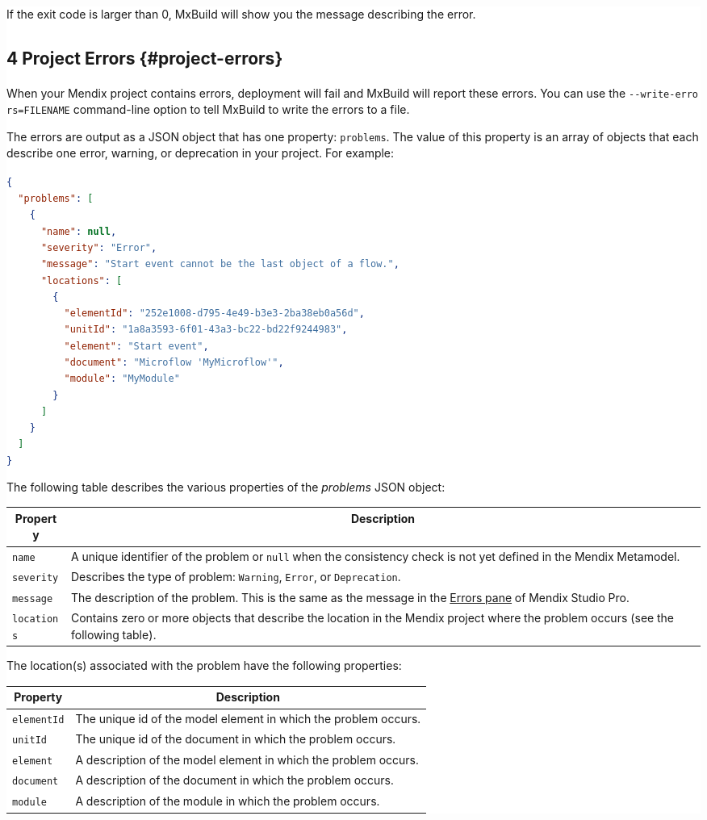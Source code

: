 
If the exit code is larger than 0, MxBuild will show you the message describing the error.

## 4 Project Errors {#project-errors}

When your Mendix project contains errors, deployment will fail and MxBuild will report these errors. You can use the `--write-errors=FILENAME` command-line option to tell MxBuild to write the errors to a file.

The errors are output as a JSON object that has one property: `problems`. The value of this property is an array of objects that each describe one error, warning, or deprecation in your project. For example:

```json
{
  "problems": [
    {
      "name": null,
      "severity": "Error",
      "message": "Start event cannot be the last object of a flow.",
      "locations": [
        {
          "elementId": "252e1008-d795-4e49-b3e3-2ba38eb0a56d",
          "unitId": "1a8a3593-6f01-43a3-bc22-bd22f9244983",
          "element": "Start event",
          "document": "Microflow 'MyMicroflow'",
          "module": "MyModule"
        }
      ]
    }
  ]
}
```

The following table describes the various properties of the *problems* JSON object:

| Property | Description |
| --- | --- |
| `name` | A unique identifier of the problem or `null` when the consistency check is not yet defined in the Mendix Metamodel. |
| `severity` | Describes the type of problem: `Warning`, `Error`, or `Deprecation`. |
| `message` | The description of the problem. This is the same as the message in the [Errors pane](errors-pane) of Mendix Studio Pro. |
| `locations` | Contains zero or more objects that describe the location in the Mendix project where the problem occurs (see the following table). |

The location(s) associated with the problem have the following properties:

| Property | Description |
| --- | --- |
| `elementId` | The unique id of the model element in which the problem occurs. |
| `unitId` | The unique id of the document in which the problem occurs. |
| `element` | A description of the model element in which the problem occurs. |
| `document` | A description of the document in which the problem occurs. |
| `module` | A description of the module in which the problem occurs. |
